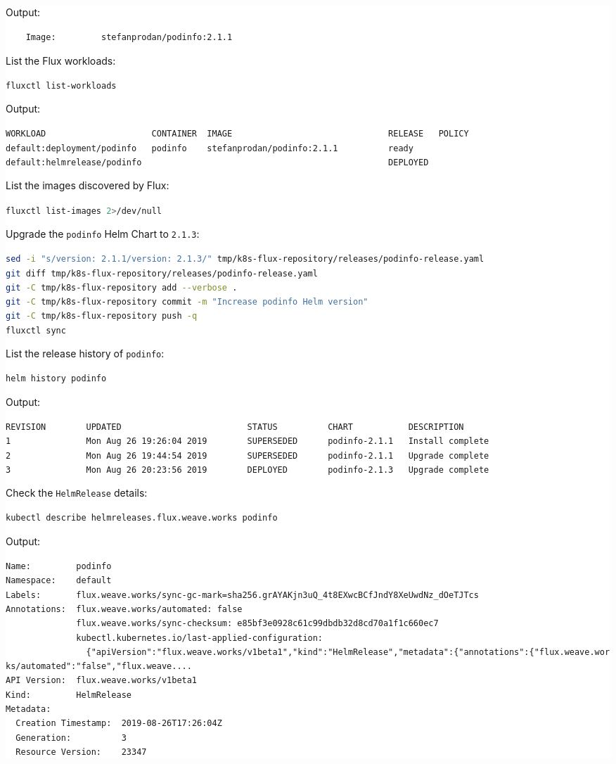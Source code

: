 Output:

```text
    Image:         stefanprodan/podinfo:2.1.1
```

List the Flux workloads:

```bash
fluxctl list-workloads
```

Output:

```text
WORKLOAD                     CONTAINER  IMAGE                               RELEASE   POLICY
default:deployment/podinfo   podinfo    stefanprodan/podinfo:2.1.1          ready
default:helmrelease/podinfo                                                 DEPLOYED
```

List the images discovered by Flux:

```bash
fluxctl list-images 2>/dev/null
```

Upgrade the `podinfo` Helm Chart to `2.1.3`:

```bash
sed -i "s/version: 2.1.1/version: 2.1.3/" tmp/k8s-flux-repository/releases/podinfo-release.yaml
git diff tmp/k8s-flux-repository/releases/podinfo-release.yaml
git -C tmp/k8s-flux-repository add --verbose .
git -C tmp/k8s-flux-repository commit -m "Increase podinfo Helm version"
git -C tmp/k8s-flux-repository push -q
fluxctl sync
```

List the release history of `podinfo`:

```bash
helm history podinfo
```

Output:

```text
REVISION        UPDATED                         STATUS          CHART           DESCRIPTION
1               Mon Aug 26 19:26:04 2019        SUPERSEDED      podinfo-2.1.1   Install complete
2               Mon Aug 26 19:44:54 2019        SUPERSEDED      podinfo-2.1.1   Upgrade complete
3               Mon Aug 26 20:23:56 2019        DEPLOYED        podinfo-2.1.3   Upgrade complete
```

Check the `HelmRelease` details:

```bash
kubectl describe helmreleases.flux.weave.works podinfo
```

Output:

```text
Name:         podinfo
Namespace:    default
Labels:       flux.weave.works/sync-gc-mark=sha256.grAYAKjn3uQ_4t8EXwcBCfJndY8XeUwdNz_dOeTJTcs
Annotations:  flux.weave.works/automated: false
              flux.weave.works/sync-checksum: e85bf3e0928c61c99dbdb32d8cd70a1f1c660ec7
              kubectl.kubernetes.io/last-applied-configuration:
                {"apiVersion":"flux.weave.works/v1beta1","kind":"HelmRelease","metadata":{"annotations":{"flux.weave.works/automated":"false","flux.weave....
API Version:  flux.weave.works/v1beta1
Kind:         HelmRelease
Metadata:
  Creation Timestamp:  2019-08-26T17:26:04Z
  Generation:          3
  Resource Version:    23347
```